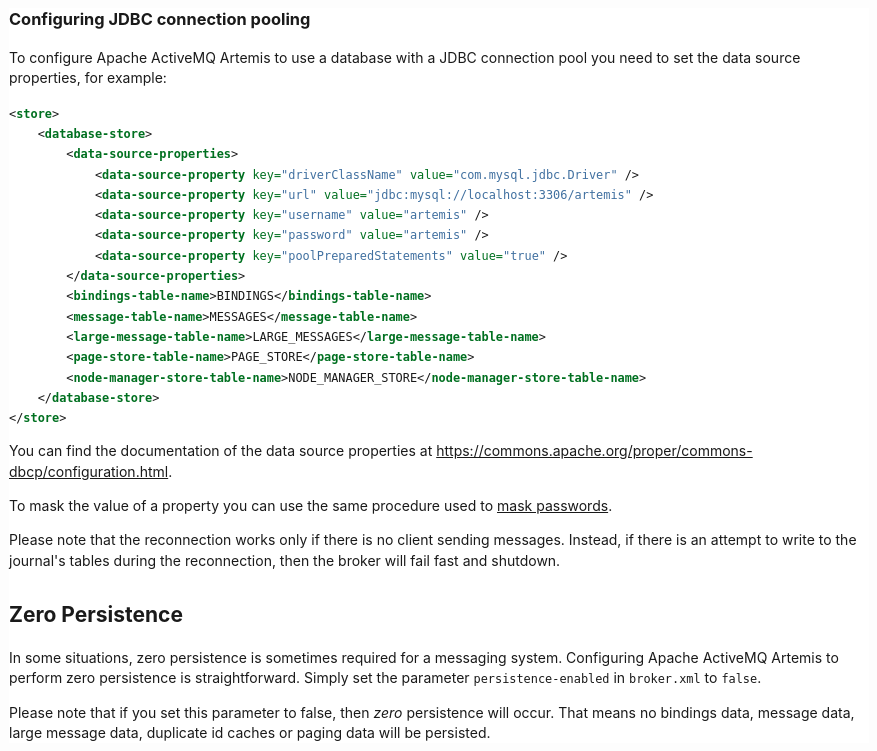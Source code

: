 ### Configuring JDBC connection pooling

To configure Apache ActiveMQ Artemis to use a database with a JDBC connection pool
you need to set the data source properties, for example:
```xml
<store>
    <database-store>
        <data-source-properties>
            <data-source-property key="driverClassName" value="com.mysql.jdbc.Driver" />
            <data-source-property key="url" value="jdbc:mysql://localhost:3306/artemis" />
            <data-source-property key="username" value="artemis" />
            <data-source-property key="password" value="artemis" />
            <data-source-property key="poolPreparedStatements" value="true" />
        </data-source-properties>
        <bindings-table-name>BINDINGS</bindings-table-name>
        <message-table-name>MESSAGES</message-table-name>
        <large-message-table-name>LARGE_MESSAGES</large-message-table-name>
        <page-store-table-name>PAGE_STORE</page-store-table-name>
        <node-manager-store-table-name>NODE_MANAGER_STORE</node-manager-store-table-name>
    </database-store>
</store>
```
You can find the documentation of the data source properties at https://commons.apache.org/proper/commons-dbcp/configuration.html.

To mask the value of a property you can use the same procedure used to [mask passwords](masking-passwords.md).

Please note that the reconnection works only if there is no client sending messages. Instead, if there is an attempt
to write to the journal's tables during the reconnection, then the broker will fail fast and shutdown.

## Zero Persistence

In some situations, zero persistence is sometimes required for a
messaging system. Configuring Apache ActiveMQ Artemis to perform zero persistence is
straightforward. Simply set the parameter `persistence-enabled` in
`broker.xml` to `false`.

Please note that if you set this parameter to false, then *zero*
persistence will occur. That means no bindings data, message data, large
message data, duplicate id caches or paging data will be persisted.


